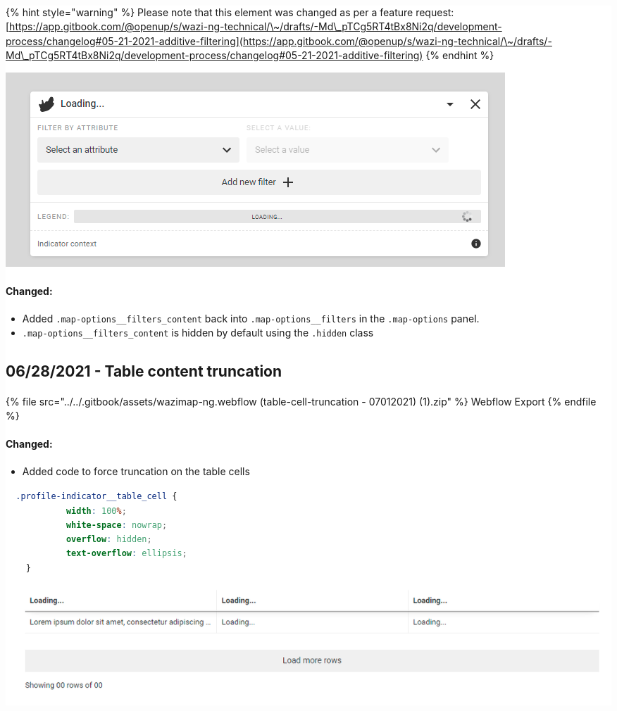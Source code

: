 {% hint style="warning" %}
Please note that this element was changed as per a feature request: [https://app.gitbook.com/@openup/s/wazi-ng-technical/\~/drafts/-Md\_pTCg5RT4tBx8Ni2q/development-process/changelog#05-21-2021-additive-filtering](https://app.gitbook.com/@openup/s/wazi-ng-technical/\~/drafts/-Md\_pTCg5RT4tBx8Ni2q/development-process/changelog#05-21-2021-additive-filtering)
{% endhint %}

<div align="left">

<img src="../../.gitbook/assets/image (48).png" alt="">

</div>

#### Changed:

* Added `.map-options__filters_content` back into `.map-options__filters` in the `.map-options` panel.
* `.map-options__filters_content` is hidden by default using the `.hidden` class

## 06/28/2021 - Table content truncation

{% file src="../../.gitbook/assets/wazimap-ng.webflow (table-cell-truncation - 07012021) (1).zip" %}
Webflow Export
{% endfile %}

#### Changed:

* Added code to force truncation on the table cells

```css
  .profile-indicator__table_cell {
			width: 100%;
			white-space: nowrap;
			overflow: hidden;
			text-overflow: ellipsis;
	}
```

![](<../../.gitbook/assets/image (47).png>)
